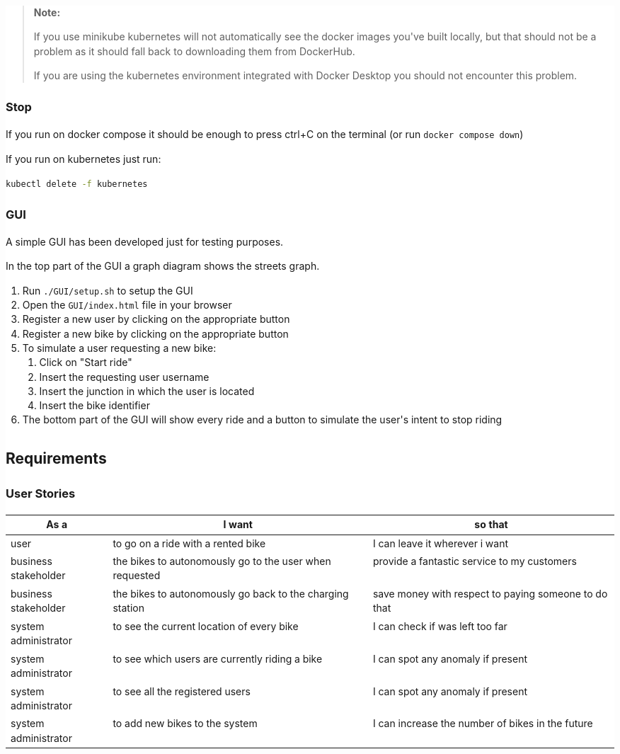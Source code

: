 > **Note:**
>
> If you use minikube kubernetes will not automatically see the docker images you've built locally, but that should not be a problem as it should fall back to downloading them from DockerHub.
>
> If you are using the kubernetes environment integrated with Docker Desktop you should not encounter this problem.

### Stop

If you run on docker compose it should be enough to press ctrl+C on the terminal (or run `docker compose down`)

If you run on kubernetes just run:

```sh
kubectl delete -f kubernetes
```

### GUI

A simple GUI has been developed just for testing purposes.

In the top part of the GUI a graph diagram shows the streets graph.

1. Run `./GUI/setup.sh` to setup the GUI
1. Open the `GUI/index.html` file in your browser
1. Register a new user by clicking on the appropriate button
1. Register a new bike by clicking on the appropriate button
1. To simulate a user requesting a new bike:
   1. Click on "Start ride"
   1. Insert the requesting user username
   1. Insert the junction in which the user is located
   1. Insert the bike identifier
1. The bottom part of the GUI will show every ride and a button to simulate the user's intent to stop riding

## Requirements

### User Stories

| As a                 | I want                                                    | so that                                              |
| -------------------- | --------------------------------------------------------- | ---------------------------------------------------- |
| user                 | to go on a ride with a rented bike                        | I can leave it wherever i want                       |
| business stakeholder | the bikes to autonomously go to the user when requested   | provide a fantastic service to my customers          |
| business stakeholder | the bikes to autonomously go back to the charging station | save money with respect to paying someone to do that |
| system administrator | to see the current location of every bike                 | I can check if was left too far                      |
| system administrator | to see which users are currently riding a bike            | I can spot any anomaly if present                    |
| system administrator | to see all the registered users                           | I can spot any anomaly if present                    |
| system administrator | to add new bikes to the system                            | I can increase the number of bikes in the future     |
